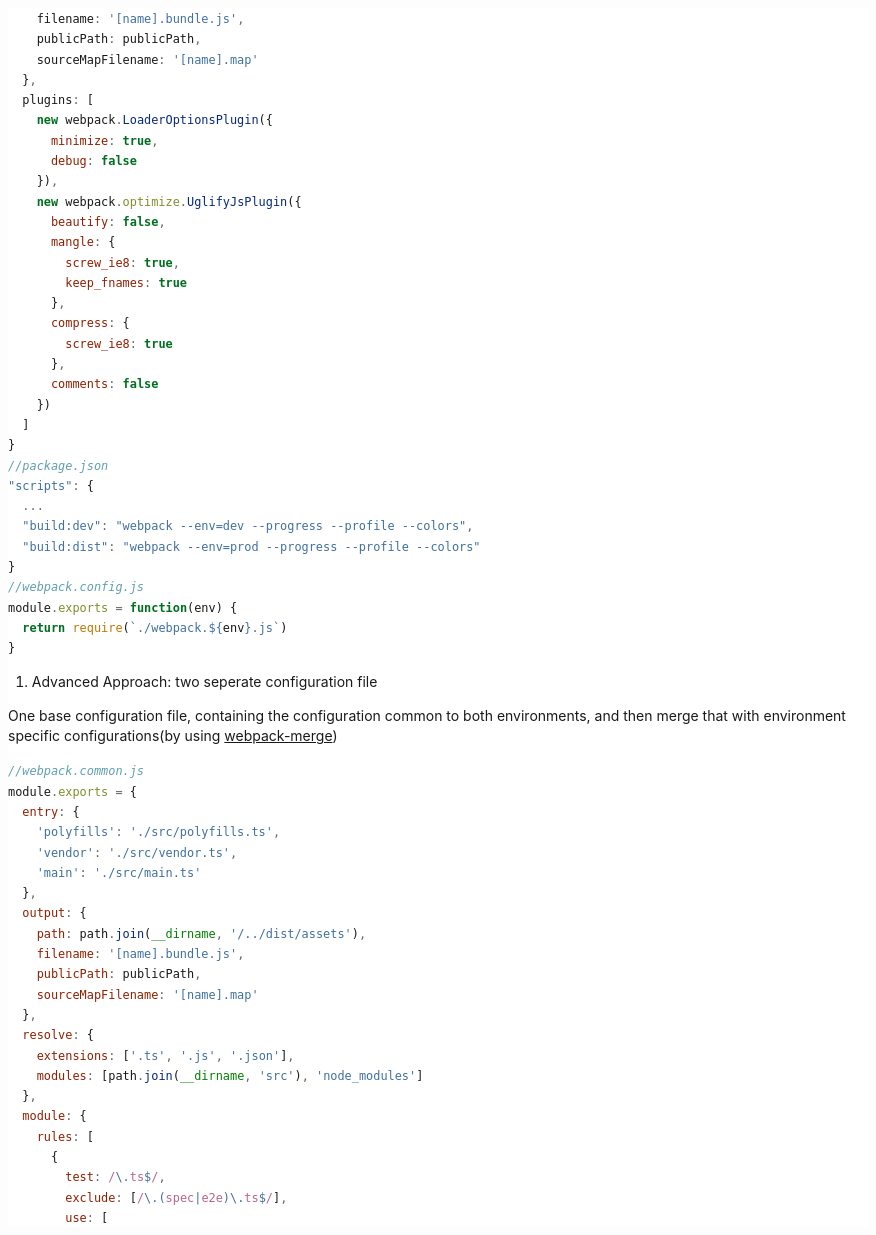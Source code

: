 ```javascript
    filename: '[name].bundle.js',
    publicPath: publicPath,
    sourceMapFilename: '[name].map'
  },
  plugins: [
    new webpack.LoaderOptionsPlugin({
      minimize: true,
      debug: false
    }),
    new webpack.optimize.UglifyJsPlugin({
      beautify: false,
      mangle: {
        screw_ie8: true,
        keep_fnames: true
      },
      compress: {
        screw_ie8: true
      },
      comments: false
    })
  ]
}
//package.json
"scripts": {
  ...
  "build:dev": "webpack --env=dev --progress --profile --colors",
  "build:dist": "webpack --env=prod --progress --profile --colors"
}
//webpack.config.js
module.exports = function(env) {
  return require(`./webpack.${env}.js`)
}
```

1) Advanced Approach: two seperate configuration file

One base configuration file, containing the configuration common to both environments, and then merge that with environment specific configurations(by using [webpack-merge](https://github.com/survivejs/webpack-merge))

```javascript
//webpack.common.js
module.exports = {
  entry: {
    'polyfills': './src/polyfills.ts',
    'vendor': './src/vendor.ts',
    'main': './src/main.ts'
  },
  output: {
    path: path.join(__dirname, '/../dist/assets'),
    filename: '[name].bundle.js',
    publicPath: publicPath,
    sourceMapFilename: '[name].map'
  },
  resolve: {
    extensions: ['.ts', '.js', '.json'],
    modules: [path.join(__dirname, 'src'), 'node_modules']
  },
  module: {
    rules: [
      {
        test: /\.ts$/,
        exclude: [/\.(spec|e2e)\.ts$/],
        use: [
```